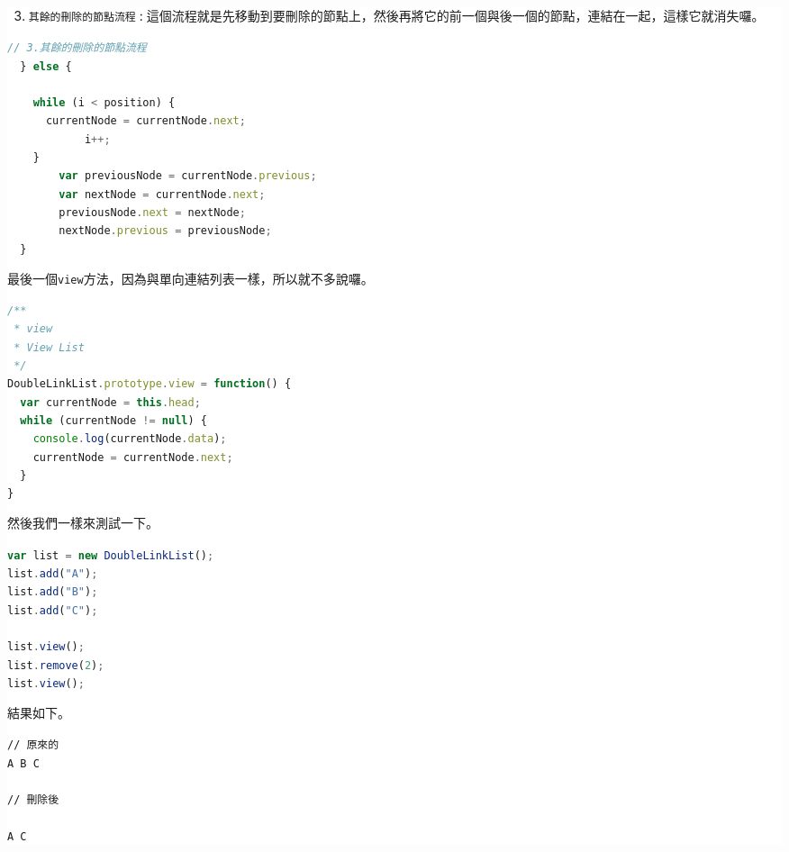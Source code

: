 3. `其餘的刪除的節點流程` : 這個流程就是先移動到要刪除的節點上，然後再將它的前一個與後一個的節點，連結在一起，這樣它就消失囉。

```js
// 3.其餘的刪除的節點流程
  } else {

    while (i < position) {
      currentNode = currentNode.next;
			i++;
    }
		var previousNode = currentNode.previous;
		var nextNode = currentNode.next;
		previousNode.next = nextNode; 
		nextNode.previous = previousNode;
  }
```
最後一個`view`方法，因為與單向連結列表一樣，所以就不多說囉。

```js
/**
 * view
 * View List
 */
DoubleLinkList.prototype.view = function() {
  var currentNode = this.head;
  while (currentNode != null) {
    console.log(currentNode.data);
    currentNode = currentNode.next;
  }
}

```
然後我們一樣來測試一下。

```js
var list = new DoubleLinkList();
list.add("A");
list.add("B");
list.add("C");

list.view();
list.remove(2);
list.view();

```
結果如下。


```
// 原來的
A B C

// 刪除後

A C
```
